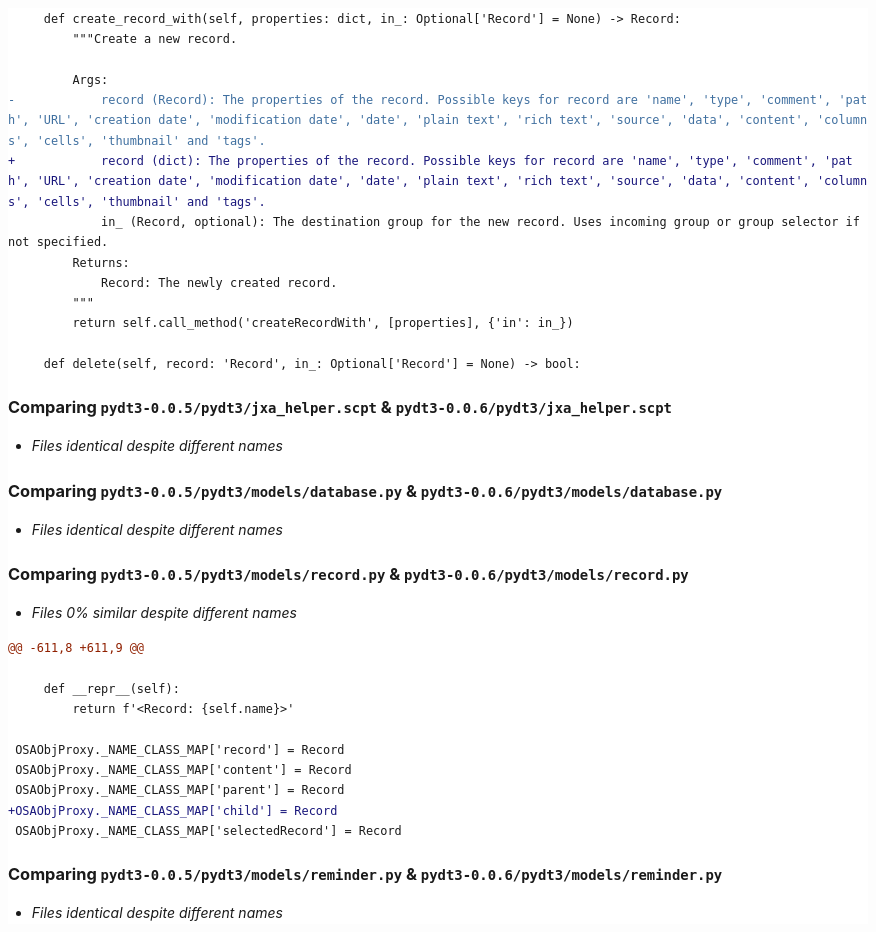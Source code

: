 ```diff
     def create_record_with(self, properties: dict, in_: Optional['Record'] = None) -> Record:
         """Create a new record.
 
         Args:
-            record (Record): The properties of the record. Possible keys for record are 'name', 'type', 'comment', 'path', 'URL', 'creation date', 'modification date', 'date', 'plain text', 'rich text', 'source', 'data', 'content', 'columns', 'cells', 'thumbnail' and 'tags'.
+            record (dict): The properties of the record. Possible keys for record are 'name', 'type', 'comment', 'path', 'URL', 'creation date', 'modification date', 'date', 'plain text', 'rich text', 'source', 'data', 'content', 'columns', 'cells', 'thumbnail' and 'tags'.
             in_ (Record, optional): The destination group for the new record. Uses incoming group or group selector if not specified.
         Returns:
             Record: The newly created record.
         """
         return self.call_method('createRecordWith', [properties], {'in': in_})
 
     def delete(self, record: 'Record', in_: Optional['Record'] = None) -> bool:
```

### Comparing `pydt3-0.0.5/pydt3/jxa_helper.scpt` & `pydt3-0.0.6/pydt3/jxa_helper.scpt`

 * *Files identical despite different names*

### Comparing `pydt3-0.0.5/pydt3/models/database.py` & `pydt3-0.0.6/pydt3/models/database.py`

 * *Files identical despite different names*

### Comparing `pydt3-0.0.5/pydt3/models/record.py` & `pydt3-0.0.6/pydt3/models/record.py`

 * *Files 0% similar despite different names*

```diff
@@ -611,8 +611,9 @@
     
     def __repr__(self):
         return f'<Record: {self.name}>'
 
 OSAObjProxy._NAME_CLASS_MAP['record'] = Record
 OSAObjProxy._NAME_CLASS_MAP['content'] = Record
 OSAObjProxy._NAME_CLASS_MAP['parent'] = Record
+OSAObjProxy._NAME_CLASS_MAP['child'] = Record
 OSAObjProxy._NAME_CLASS_MAP['selectedRecord'] = Record
```

### Comparing `pydt3-0.0.5/pydt3/models/reminder.py` & `pydt3-0.0.6/pydt3/models/reminder.py`

 * *Files identical despite different names*
